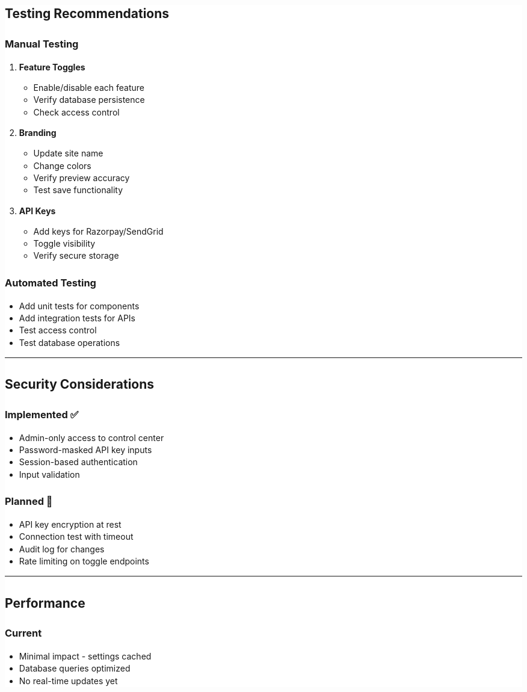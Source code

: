 
## Testing Recommendations

### Manual Testing
1. **Feature Toggles**
   - Enable/disable each feature
   - Verify database persistence
   - Check access control

2. **Branding**
   - Update site name
   - Change colors
   - Verify preview accuracy
   - Test save functionality

3. **API Keys**
   - Add keys for Razorpay/SendGrid
   - Toggle visibility
   - Verify secure storage

### Automated Testing
- Add unit tests for components
- Add integration tests for APIs
- Test access control
- Test database operations

---

## Security Considerations

### Implemented ✅
- Admin-only access to control center
- Password-masked API key inputs
- Session-based authentication
- Input validation

### Planned 🔄
- API key encryption at rest
- Connection test with timeout
- Audit log for changes
- Rate limiting on toggle endpoints

---

## Performance

### Current
- Minimal impact - settings cached
- Database queries optimized
- No real-time updates yet
